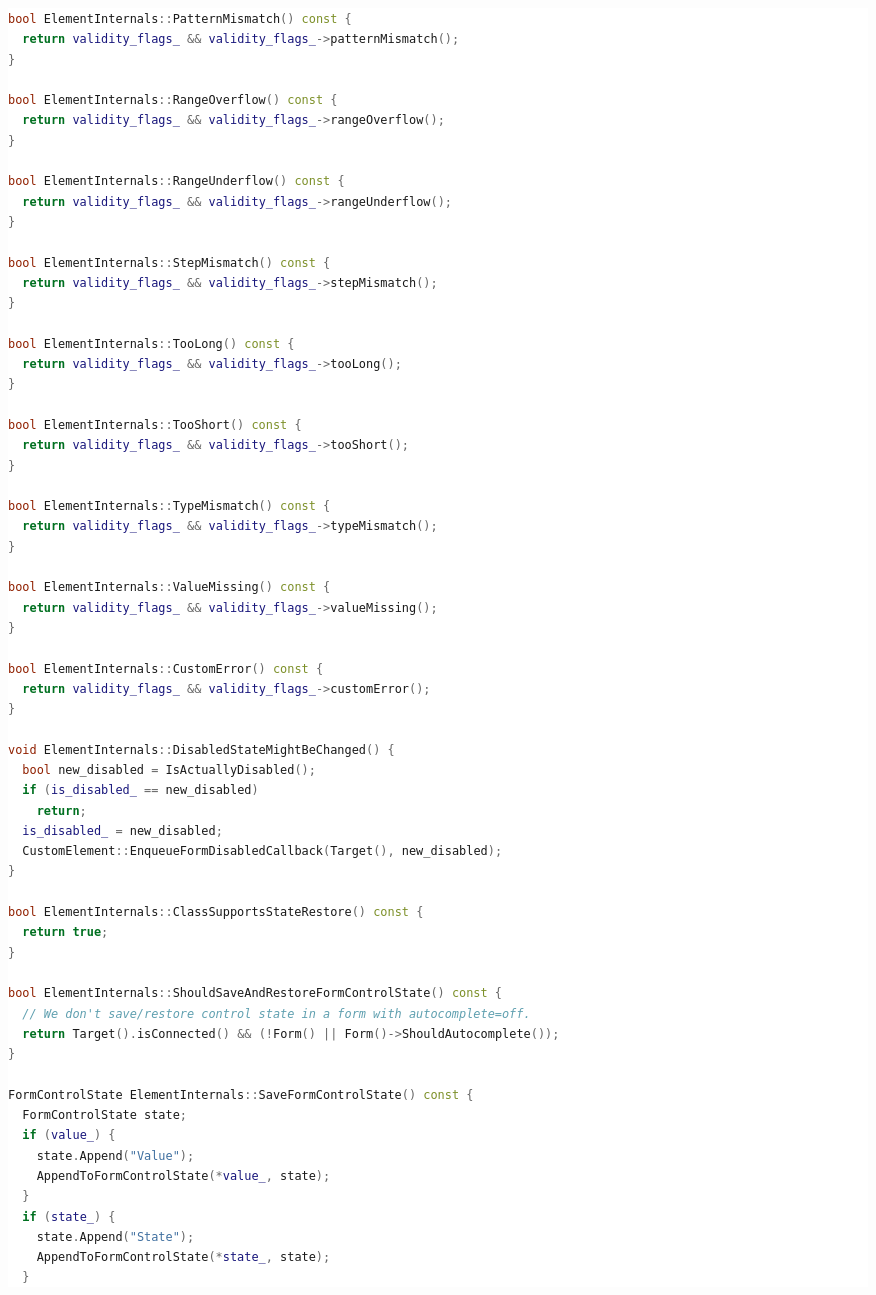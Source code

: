```cpp
bool ElementInternals::PatternMismatch() const {
  return validity_flags_ && validity_flags_->patternMismatch();
}

bool ElementInternals::RangeOverflow() const {
  return validity_flags_ && validity_flags_->rangeOverflow();
}

bool ElementInternals::RangeUnderflow() const {
  return validity_flags_ && validity_flags_->rangeUnderflow();
}

bool ElementInternals::StepMismatch() const {
  return validity_flags_ && validity_flags_->stepMismatch();
}

bool ElementInternals::TooLong() const {
  return validity_flags_ && validity_flags_->tooLong();
}

bool ElementInternals::TooShort() const {
  return validity_flags_ && validity_flags_->tooShort();
}

bool ElementInternals::TypeMismatch() const {
  return validity_flags_ && validity_flags_->typeMismatch();
}

bool ElementInternals::ValueMissing() const {
  return validity_flags_ && validity_flags_->valueMissing();
}

bool ElementInternals::CustomError() const {
  return validity_flags_ && validity_flags_->customError();
}

void ElementInternals::DisabledStateMightBeChanged() {
  bool new_disabled = IsActuallyDisabled();
  if (is_disabled_ == new_disabled)
    return;
  is_disabled_ = new_disabled;
  CustomElement::EnqueueFormDisabledCallback(Target(), new_disabled);
}

bool ElementInternals::ClassSupportsStateRestore() const {
  return true;
}

bool ElementInternals::ShouldSaveAndRestoreFormControlState() const {
  // We don't save/restore control state in a form with autocomplete=off.
  return Target().isConnected() && (!Form() || Form()->ShouldAutocomplete());
}

FormControlState ElementInternals::SaveFormControlState() const {
  FormControlState state;
  if (value_) {
    state.Append("Value");
    AppendToFormControlState(*value_, state);
  }
  if (state_) {
    state.Append("State");
    AppendToFormControlState(*state_, state);
  }
```